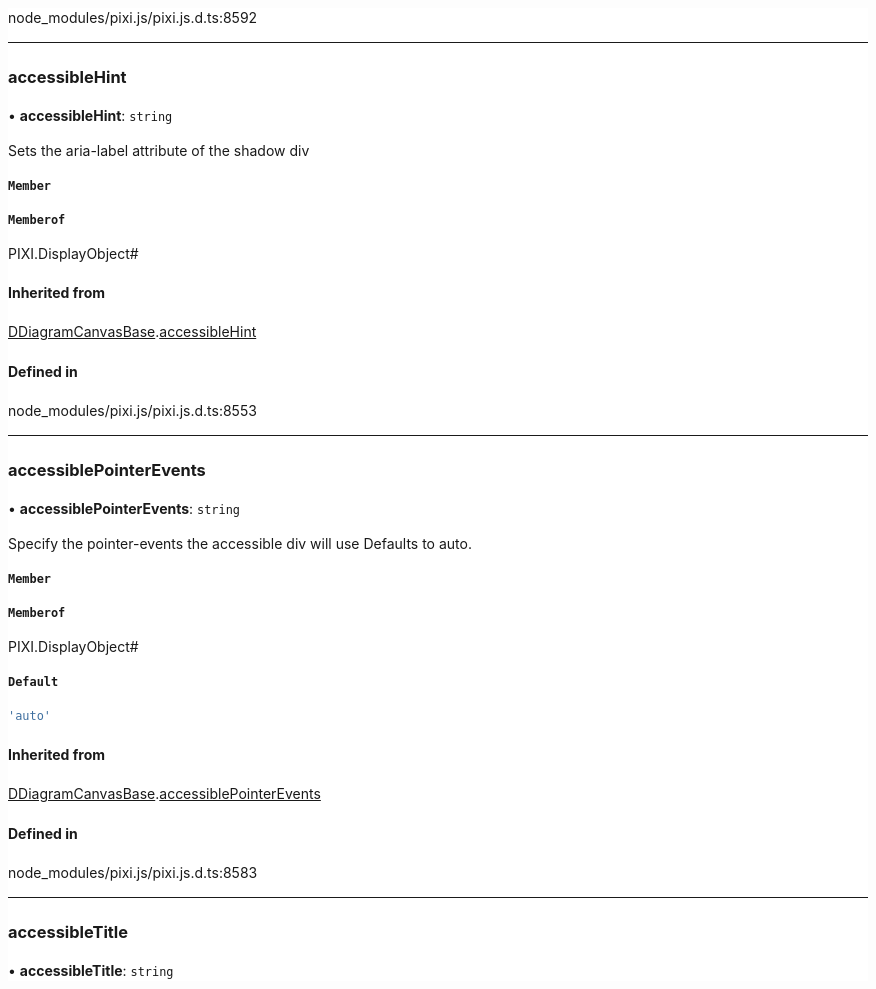 node_modules/pixi.js/pixi.js.d.ts:8592

___

### accessibleHint

• **accessibleHint**: `string`

Sets the aria-label attribute of the shadow div

**`Member`**

**`Memberof`**

PIXI.DisplayObject#

#### Inherited from

[DDiagramCanvasBase](DDiagramCanvasBase.md).[accessibleHint](DDiagramCanvasBase.md#accessiblehint)

#### Defined in

node_modules/pixi.js/pixi.js.d.ts:8553

___

### accessiblePointerEvents

• **accessiblePointerEvents**: `string`

Specify the pointer-events the accessible div will use
Defaults to auto.

**`Member`**

**`Memberof`**

PIXI.DisplayObject#

**`Default`**

```ts
'auto'
```

#### Inherited from

[DDiagramCanvasBase](DDiagramCanvasBase.md).[accessiblePointerEvents](DDiagramCanvasBase.md#accessiblepointerevents)

#### Defined in

node_modules/pixi.js/pixi.js.d.ts:8583

___

### accessibleTitle

• **accessibleTitle**: `string`
